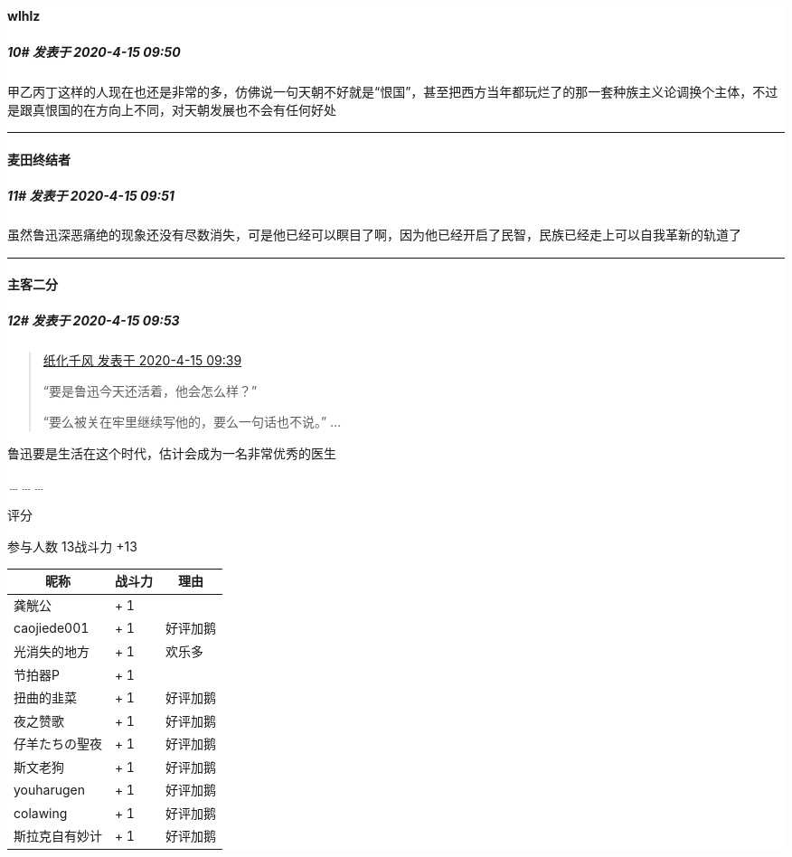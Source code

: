 ####  wlhlz  
##### 10#       发表于 2020-4-15 09:50




甲乙丙丁这样的人现在也还是非常的多，仿佛说一句天朝不好就是“恨国”，甚至把西方当年都玩烂了的那一套种族主义论调换个主体，不过是跟真恨国的在方向上不同，对天朝发展也不会有任何好处







-----

####  麦田终结者  
##### 11#       发表于 2020-4-15 09:51




虽然鲁迅深恶痛绝的现象还没有尽数消失，可是他已经可以瞑目了啊，因为他已经开启了民智，民族已经走上可以自我革新的轨道了







-----

####  主客二分  
##### 12#       发表于 2020-4-15 09:53



<blockquote><a href="httphttps://bbs.saraba1st.com/2b/forum.php?mod=redirect&amp;goto=findpost&amp;pid=47085461&amp;ptid=1924249" target="_blank">纸化千风 发表于 2020-4-15 09:39</a>

“要是鲁迅今天还活着，他会怎么样？”


“要么被关在牢里继续写他的，要么一句话也不说。” ...</blockquote>
鲁迅要是生活在这个时代，估计会成为一名非常优秀的医生



﹍﹍﹍

评分





 参与人数 13战斗力 +13

|昵称|战斗力|理由|
|----|---|---|
| 龚觥公| + 1||
| caojiede001| + 1|好评加鹅|
| 光消失的地方| + 1|欢乐多|
| 节拍器P| + 1||
| 扭曲的韭菜| + 1|好评加鹅|
| 夜之赞歌| + 1|好评加鹅|
| 仔羊たちの聖夜| + 1|好评加鹅|
| 斯文老狗| + 1|好评加鹅|
| youharugen| + 1|好评加鹅|
| colawing| + 1|好评加鹅|
| 斯拉克自有妙计| + 1|好评加鹅|